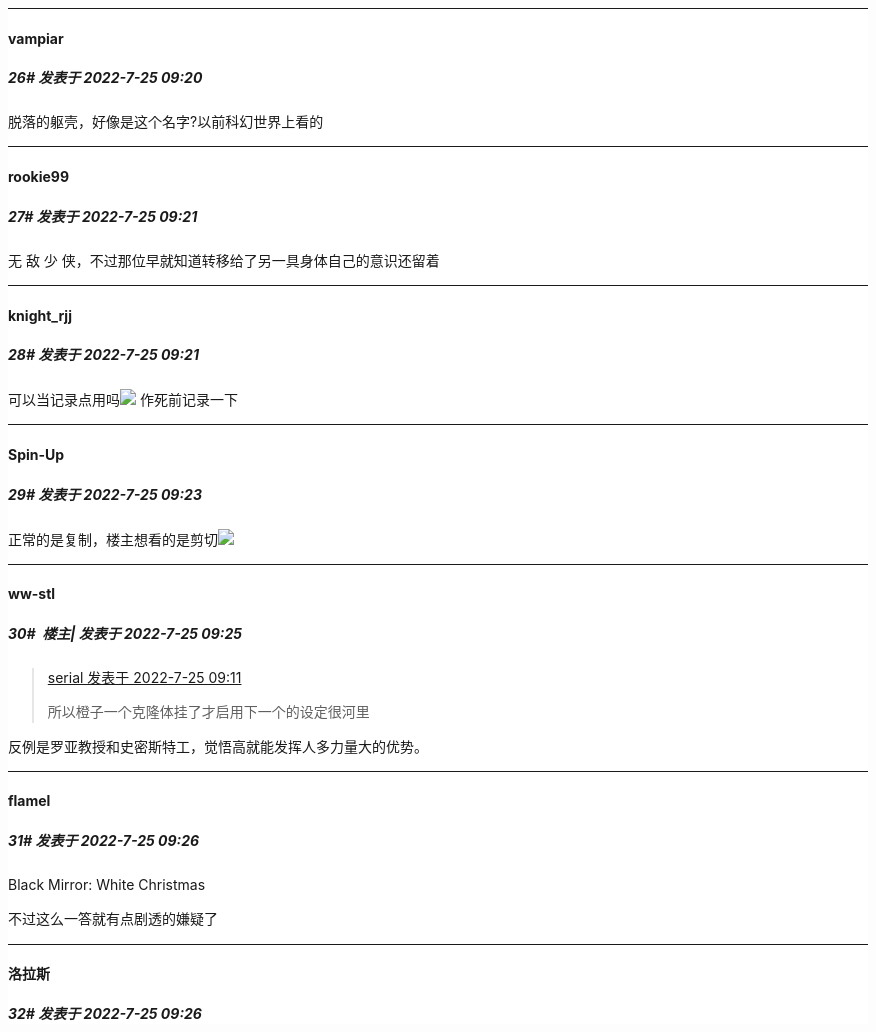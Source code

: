 *****

####  vampiar  
##### 26#       发表于 2022-7-25 09:20

脱落的躯壳，好像是这个名字?以前科幻世界上看的

*****

####  rookie99  
##### 27#       发表于 2022-7-25 09:21

无 敌 少 侠，不过那位早就知道转移给了另一具身体自己的意识还留着

*****

####  knight_rjj  
##### 28#       发表于 2022-7-25 09:21

可以当记录点用吗<img src="https://static.saraba1st.com/image/smiley/face2017/013.png" referrerpolicy="no-referrer"> 作死前记录一下

*****

####  Spin-Up  
##### 29#       发表于 2022-7-25 09:23

正常的是复制，楼主想看的是剪切<img src="https://static.saraba1st.com/image/smiley/face2017/037.png" referrerpolicy="no-referrer">

*****

####  ww-stl  
##### 30#         楼主| 发表于 2022-7-25 09:25

<blockquote><a href="httphttps://bbs.saraba1st.com/2b/forum.php?mod=redirect&amp;goto=findpost&amp;pid=56788305&amp;ptid=2083043" target="_blank">serial 发表于 2022-7-25 09:11</a>

所以橙子一个克隆体挂了才启用下一个的设定很河里</blockquote>
反例是罗亚教授和史密斯特工，觉悟高就能发挥人多力量大的优势。



*****

####  flamel  
##### 31#       发表于 2022-7-25 09:26

Black Mirror: White Christmas

不过这么一答就有点剧透的嫌疑了

*****

####  洛拉斯  
##### 32#       发表于 2022-7-25 09:26
